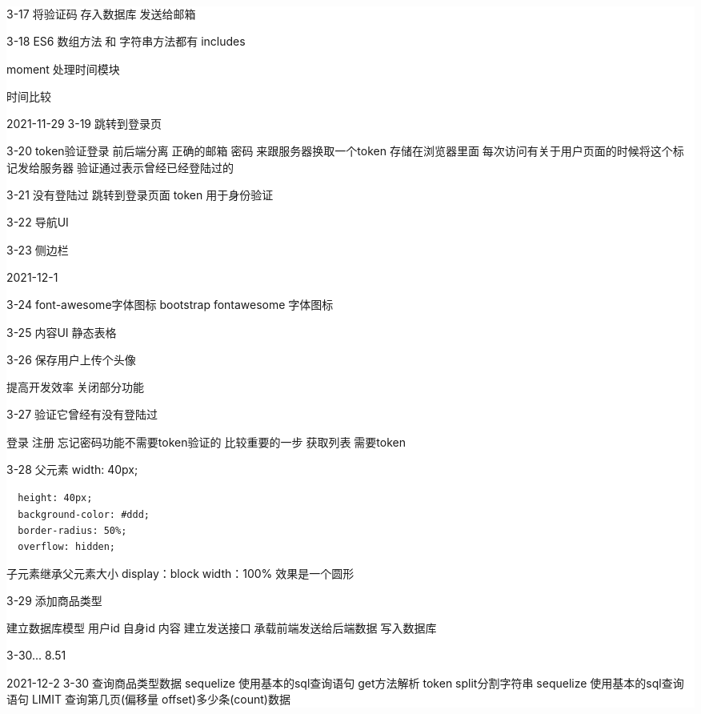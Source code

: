 3-17 将验证码 存入数据库 发送给邮箱

3-18  ES6  数组方法 和 字符串方法都有 includes 

moment 处理时间模块

时间比较

2021-11-29
3-19 跳转到登录页

3-20 token验证登录 前后端分离
正确的邮箱 密码 来跟服务器换取一个token 
存储在浏览器里面
每次访问有关于用户页面的时候将这个标记发给服务器 验证通过表示曾经已经登陆过的

3-21 没有登陆过 跳转到登录页面
token 用于身份验证

3-22 导航UI

3-23 侧边栏

2021-12-1

3-24 font-awesome字体图标
bootstrap fontawesome 字体图标

3-25 内容UI 静态表格

3-26
保存用户上传个头像

提高开发效率 关闭部分功能

3-27
验证它曾经有没有登陆过

登录 注册 忘记密码功能不需要token验证的 比较重要的一步
获取列表 需要token

3-28
父元素 width: 40px; 

      height: 40px;
      background-color: #ddd;
      border-radius: 50%;
      overflow: hidden;

子元素继承父元素大小 display：block width：100%
效果是一个圆形

3-29
添加商品类型

建立数据库模型 用户id 自身id 内容
建立发送接口 承载前端发送给后端数据 写入数据库

3-30... 8.51

2021-12-2
3-30 查询商品类型数据
sequelize 使用基本的sql查询语句
get方法解析 token split分割字符串
sequelize 使用基本的sql查询语句 LIMIT 查询第几页(偏移量 offset)多少条(count)数据
